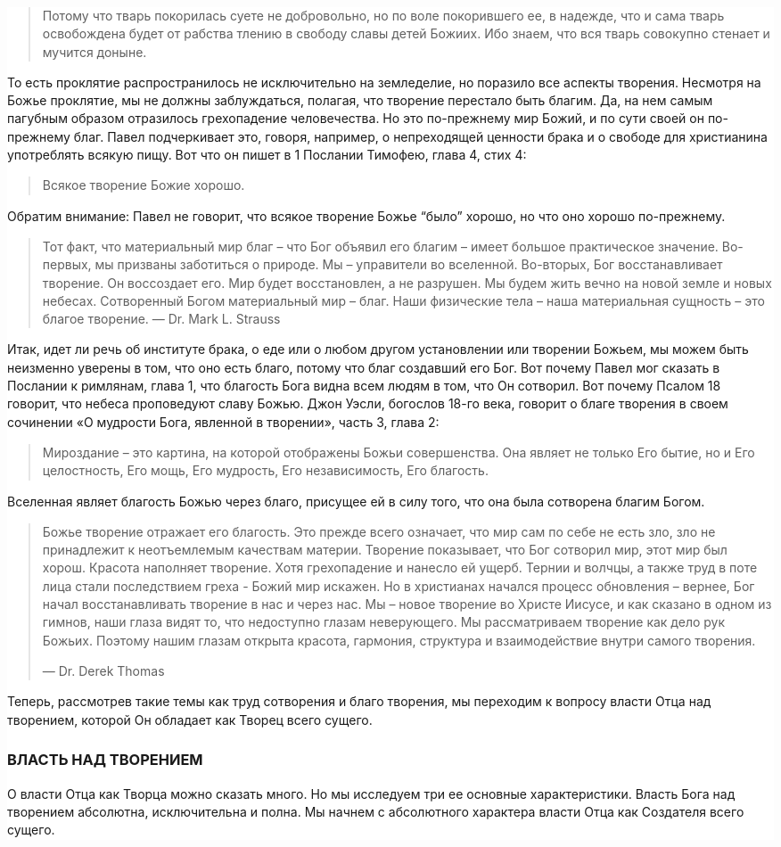 > Потому что тварь покорилась суете не добровольно, но по воле покорившего ее, в надежде, что и сама тварь освобождена будет от рабства тлению в свободу славы детей Божиих. Ибо знаем, что вся тварь совокупно стенает и мучится доныне.

То есть проклятие распространилось не исключительно на земледелие, но поразило все аспекты творения.
Несмотря на Божье проклятие, мы не должны заблуждаться, полагая, что творение перестало быть благим. Да, на нем самым пагубным образом отразилось грехопадение человечества. Но это по-прежнему мир Божий, и по сути своей он по-прежнему благ. Павел подчеркивает это, говоря, например, о непреходящей ценности брака и о свободе для христианина употреблять всякую пищу.
Вот что он пишет в 1 Послании Тимофею, глава 4, стих 4:

> Всякое творение Божие хорошо.

Обратим внимание: Павел не говорит, что всякое творение Божье “было” хорошо, но что оно хорошо по-прежнему.

> Тот факт, что материальный мир благ – что Бог объявил его благим – имеет большое практическое значение. Во-первых, мы призваны заботиться о природе. Мы – управители во вселенной. Во-вторых, Бог восстанавливает творение. Он воссоздает его. Мир будет восстановлен, а не разрушен. Мы будем жить вечно на новой земле и новых небесах. Сотворенный Богом материальный мир – благ. Наши физические тела – наша материальная сущность – это благое творение.
> —	Dr. Mark L. Strauss

Итак, идет ли речь об институте брака, о еде или о любом другом установлении или творении Божьем, мы можем быть неизменно уверены в том, что оно есть благо, потому что благ создавший его Бог. Вот почему Павел мог сказать в Послании к римлянам, глава 1, что благость Бога видна всем людям в том, что Он сотворил. Вот почему Псалом 18 говорит, что небеса проповедуют славу Божью.
Джон Уэсли, богослов 18-го века, говорит о благе творения в своем сочинении «О мудрости Бога, явленной в творении», часть 3, глава 2:

> Мироздание – это картина, на которой отображены Божьи совершенства. Она являет не только Его бытие, но и Его целостность, Его мощь, Его мудрость, Его независимость, Его благость.

Вселенная являет благость Божью через благо, присущее ей в силу того, что она была сотворена благим Богом.

> Божье творение отражает его благость. Это прежде всего означает, что мир сам по себе не есть зло, зло не принадлежит к неотъемлемым качествам материи. Творение показывает, что Бог сотворил мир, этот мир был хорош. Красота наполняет творение. Хотя грехопадение и нанесло ей ущерб. Тернии и волчцы, а также труд в поте лица стали последствием греха - Божий мир искажен. Но в христианах начался процесс обновления – вернее, Бог начал восстанавливать творение в нас и через нас. Мы – новое творение во Христе Иисусе, и как сказано в одном из гимнов, наши глаза видят то, что недоступно глазам неверующего. Мы рассматриваем творение как дело рук Божьих. Поэтому нашим глазам открыта красота, гармония, структура и взаимодействие внутри самого творения.
> 
> —	Dr. Derek Thomas

Теперь, рассмотрев такие темы как труд сотворения и благо творения, мы переходим к вопросу власти Отца над творением, которой Он обладает как Творец всего сущего.

### ВЛАСТЬ НАД ТВОРЕНИЕМ
	
О власти Отца как Творца можно сказать много. Но мы исследуем три ее основные характеристики. Власть Бога над творением абсолютна, исключительна и полна. Мы начнем с абсолютного характера власти Отца как Создателя всего сущего.

